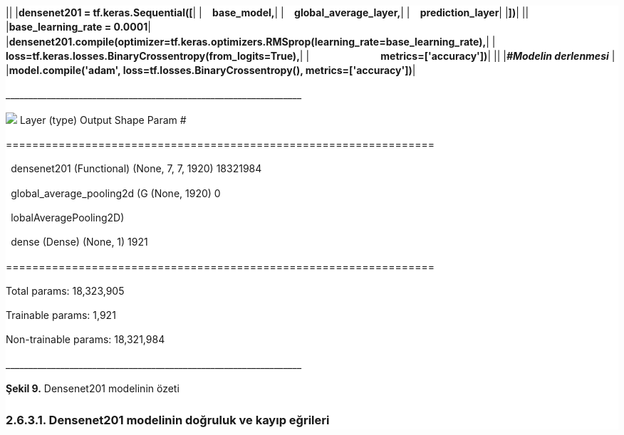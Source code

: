 ||
|**densenet201 = tf.keras.Sequential([**|
|`  `**base\_model,**|
|`  `**global\_average\_layer,**|
|`  `**prediction\_layer**|
|**])**|
||
|**base\_learning\_rate = 0.0001**|
|**densenet201.compile(optimizer=tf.keras.optimizers.RMSprop(learning\_rate=base\_learning\_rate),**|
|`              `**loss=tf.keras.losses.BinaryCrossentropy(from\_logits=True),**|
|`              `**metrics=['accuracy'])**|
||
|***#Modelin derlenmesi*** |
|**model.compile('adam', loss=tf.losses.BinaryCrossentropy(), metrics=['accuracy'])**|


\_\_\_\_\_\_\_\_\_\_\_\_\_\_\_\_\_\_\_\_\_\_\_\_\_\_\_\_\_\_\_\_\_\_\_\_\_\_\_\_\_\_\_\_\_\_\_\_\_\_\_\_\_\_\_\_\_\_\_\_\_\_\_\_\_

![](Aspose.Words.19ab31ff-0089-4e87-96a0-1f25b8ca7516.021.png) Layer (type)                Output Shape              Param #   

\=================================================================

` `densenet201 (Functional)    (None, 7, 7, 1920)        18321984  



` `global\_average\_pooling2d (G  (None, 1920)             0         

` `lobalAveragePooling2D)                                          



` `dense (Dense)               (None, 1)                 1921      



\=================================================================

Total params: 18,323,905

Trainable params: 1,921

Non-trainable params: 18,321,984

\_\_\_\_\_\_\_\_\_\_\_\_\_\_\_\_\_\_\_\_\_\_\_\_\_\_\_\_\_\_\_\_\_\_\_\_\_\_\_\_\_\_\_\_\_\_\_\_\_\_\_\_\_\_\_\_\_\_\_\_\_\_\_\_\_

**Şekil 9.** Densenet201 modelinin özeti
### **2.6.3.1. Densenet201 modelinin doğruluk ve kayıp eğrileri**
